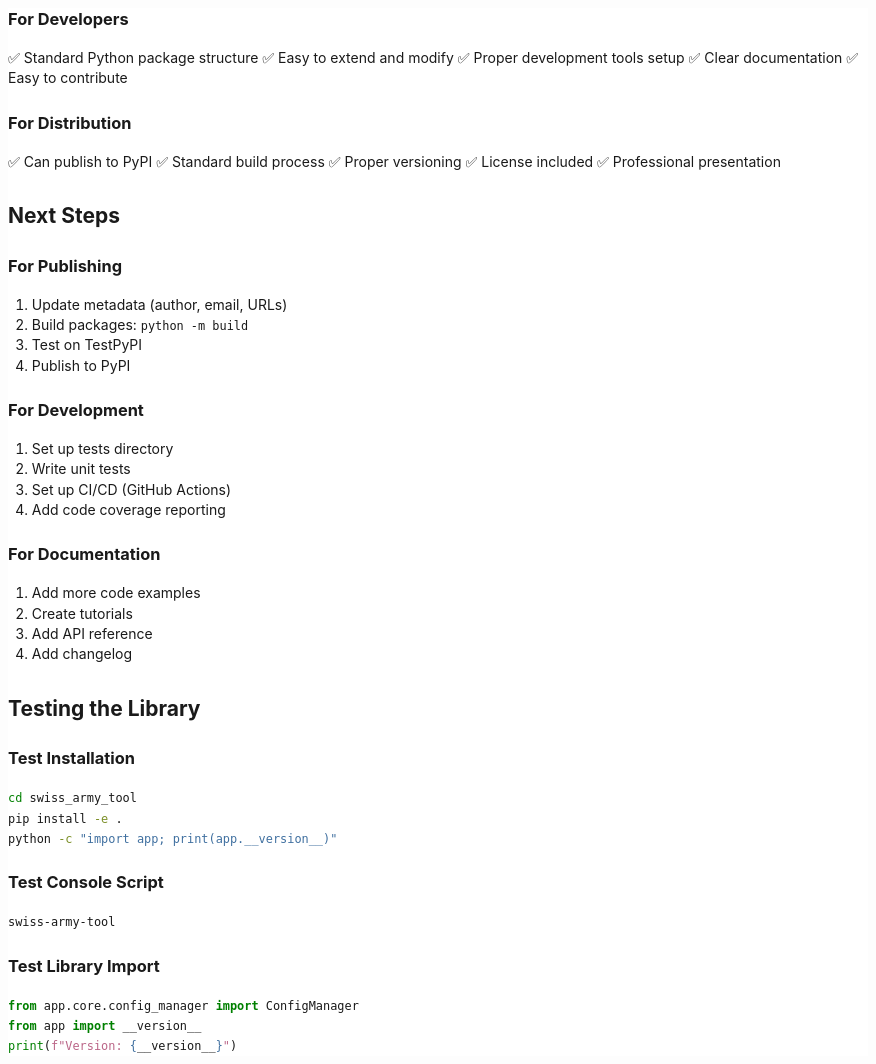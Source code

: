 ### For Developers
✅ Standard Python package structure
✅ Easy to extend and modify
✅ Proper development tools setup
✅ Clear documentation
✅ Easy to contribute

### For Distribution
✅ Can publish to PyPI
✅ Standard build process
✅ Proper versioning
✅ License included
✅ Professional presentation

## Next Steps

### For Publishing
1. Update metadata (author, email, URLs)
2. Build packages: `python -m build`
3. Test on TestPyPI
4. Publish to PyPI

### For Development
1. Set up tests directory
2. Write unit tests
3. Set up CI/CD (GitHub Actions)
4. Add code coverage reporting

### For Documentation
1. Add more code examples
2. Create tutorials
3. Add API reference
4. Add changelog

## Testing the Library

### Test Installation
```bash
cd swiss_army_tool
pip install -e .
python -c "import app; print(app.__version__)"
```

### Test Console Script
```bash
swiss-army-tool
```

### Test Library Import
```python
from app.core.config_manager import ConfigManager
from app import __version__
print(f"Version: {__version__}")
```
